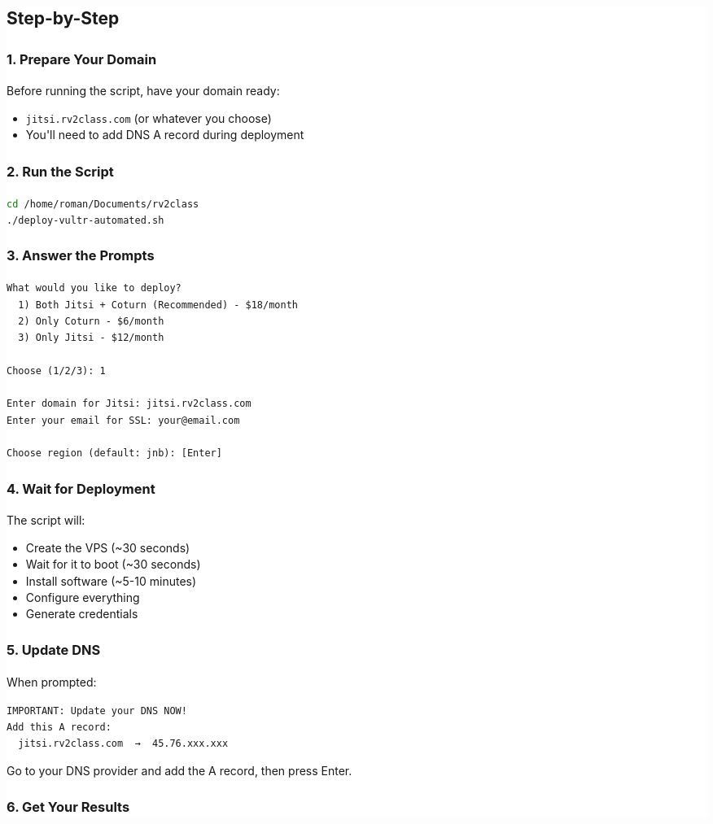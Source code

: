 ## Step-by-Step

### 1. Prepare Your Domain

Before running the script, have your domain ready:
- `jitsi.rv2class.com` (or whatever you choose)
- You'll need to add DNS A record during deployment

### 2. Run the Script

```bash
cd /home/roman/Documents/rv2class
./deploy-vultr-automated.sh
```

### 3. Answer the Prompts

```
What would you like to deploy?
  1) Both Jitsi + Coturn (Recommended) - $18/month
  2) Only Coturn - $6/month
  3) Only Jitsi - $12/month

Choose (1/2/3): 1

Enter domain for Jitsi: jitsi.rv2class.com
Enter your email for SSL: your@email.com

Choose region (default: jnb): [Enter]
```

### 4. Wait for Deployment

The script will:
- Create the VPS (~30 seconds)
- Wait for it to boot (~30 seconds)
- Install software (~5-10 minutes)
- Configure everything
- Generate credentials

### 5. Update DNS

When prompted:
```
IMPORTANT: Update your DNS NOW!
Add this A record:
  jitsi.rv2class.com  →  45.76.xxx.xxx
```

Go to your DNS provider and add the A record, then press Enter.

### 6. Get Your Results
